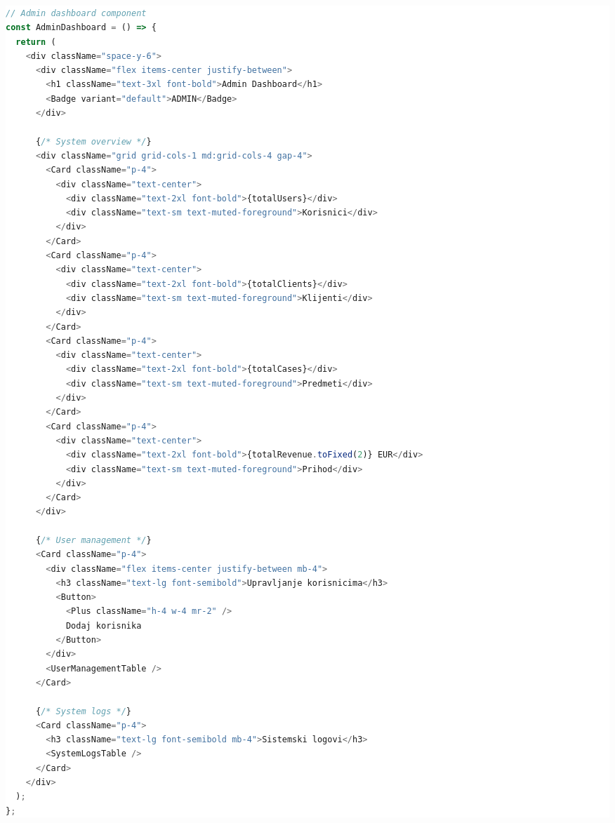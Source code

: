```typescript
// Admin dashboard component
const AdminDashboard = () => {
  return (
    <div className="space-y-6">
      <div className="flex items-center justify-between">
        <h1 className="text-3xl font-bold">Admin Dashboard</h1>
        <Badge variant="default">ADMIN</Badge>
      </div>
      
      {/* System overview */}
      <div className="grid grid-cols-1 md:grid-cols-4 gap-4">
        <Card className="p-4">
          <div className="text-center">
            <div className="text-2xl font-bold">{totalUsers}</div>
            <div className="text-sm text-muted-foreground">Korisnici</div>
          </div>
        </Card>
        <Card className="p-4">
          <div className="text-center">
            <div className="text-2xl font-bold">{totalClients}</div>
            <div className="text-sm text-muted-foreground">Klijenti</div>
          </div>
        </Card>
        <Card className="p-4">
          <div className="text-center">
            <div className="text-2xl font-bold">{totalCases}</div>
            <div className="text-sm text-muted-foreground">Predmeti</div>
          </div>
        </Card>
        <Card className="p-4">
          <div className="text-center">
            <div className="text-2xl font-bold">{totalRevenue.toFixed(2)} EUR</div>
            <div className="text-sm text-muted-foreground">Prihod</div>
          </div>
        </Card>
      </div>
      
      {/* User management */}
      <Card className="p-4">
        <div className="flex items-center justify-between mb-4">
          <h3 className="text-lg font-semibold">Upravljanje korisnicima</h3>
          <Button>
            <Plus className="h-4 w-4 mr-2" />
            Dodaj korisnika
          </Button>
        </div>
        <UserManagementTable />
      </Card>
      
      {/* System logs */}
      <Card className="p-4">
        <h3 className="text-lg font-semibold mb-4">Sistemski logovi</h3>
        <SystemLogsTable />
      </Card>
    </div>
  );
};
```
